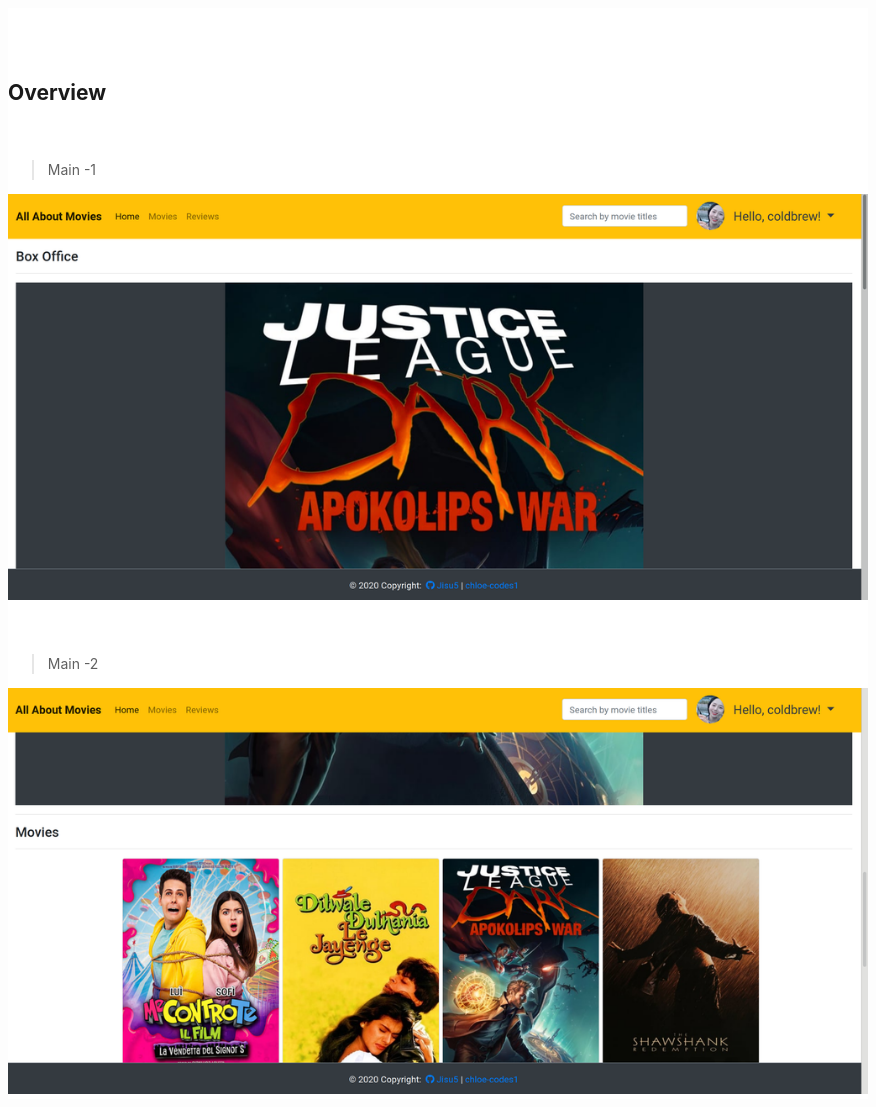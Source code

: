 <br>

<br>



## Overview

<br>

> Main -1

![](./README-images/main_01.png)

<br>

> Main -2 

![](./README-images/main_02.png)
